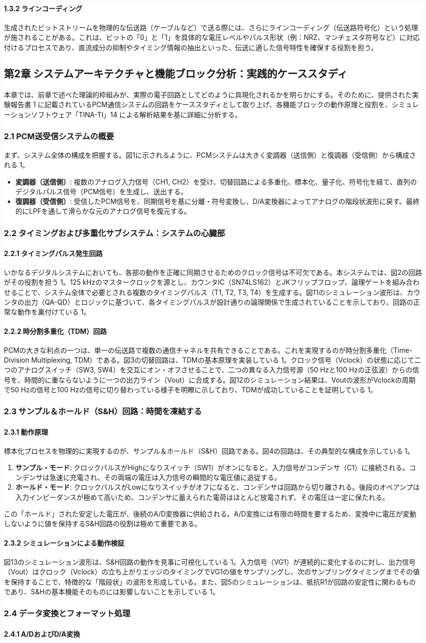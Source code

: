 #### **1.3.2 ラインコーディング**

生成されたビットストリームを物理的な伝送路（ケーブルなど）で送る際には、さらにラインコーディング（伝送路符号化）という処理が施されることがある。これは、ビットの「0」と「1」を具体的な電圧レベルやパルス形状（例：NRZ、マンチェスタ符号など）に対応付けるプロセスであり、直流成分の抑制やタイミング情報の抽出といった、伝送に適した信号特性を確保する役割を担う。

## **第2章 システムアーキテクチャと機能ブロック分析：実践的ケーススタディ**

本章では、前章で述べた理論的枠組みが、実際の電子回路としてどのように具現化されるかを明らかにする。そのために、提供された実験報告書 1 に記載されているPCM通信システムの回路をケーススタディとして取り上げ、各機能ブロックの動作原理と役割を、シミュレーションソフトウェア「TINA-TI」14 による解析結果を基に詳細に分析する。

### **2.1 PCM送受信システムの概要**

まず、システム全体の構成を把握する。図1に示されるように、PCMシステムは大きく変調器（送信側）と復調器（受信側）から構成される 1。

* **変調器（送信側）**: 複数のアナログ入力信号（CH1, CH2）を受け、切替回路による多重化、標本化、量子化、符号化を経て、直列のデジタルパルス信号（PCM信号）を生成し、送出する。  
* **復調器（受信側）**: 受信したPCM信号を、同期信号を基に分離・符号変換し、D/A変換器によってアナログの階段状波形に戻す。最終的にLPFを通して滑らかな元のアナログ信号を復元する。

### **2.2 タイミングおよび多重化サブシステム：システムの心臓部**

#### **2.2.1 タイミングパルス発生回路**

いかなるデジタルシステムにおいても、各部の動作を正確に同期させるためのクロック信号は不可欠である。本システムでは、図2の回路がその役割を担う 1。125 kHzのマスタークロックを源とし、カウンタIC（SN74LS162）とJKフリップフロップ、論理ゲートを組み合わせることで、システム全体で必要とされる複数のタイミングパルス（T1, T2, T3, T4）を生成する。図11のシミュレーション波形は、カウンタの出力（QA-QD）とロジックに基づいて、各タイミングパルスが設計通りの論理関係で生成されていることを示しており、回路の正常な動作を裏付けている 1。

#### **2.2.2 時分割多重化（TDM）回路**

PCMの大きな利点の一つは、単一の伝送路で複数の通信チャネルを共有できることである。これを実現するのが時分割多重化（Time-Division Multiplexing, TDM）である。図3の切替回路は、TDMの基本原理を実装している 1。クロック信号（Vclock）の状態に応じて二つのアナログスイッチ（SW3, SW4）を交互にオン・オフさせることで、二つの異なる入力信号源（50 Hzと100 Hzの正弦波）からの信号を、時間的に重ならないように一つの出力ライン（Vout）に合成する。図12のシミュレーション結果は、Voutの波形がVclockの周期で50 Hzの信号と100 Hzの信号に切り替わっている様子を明瞭に示しており、TDMが成功していることを証明している 1。

### **2.3 サンプル＆ホールド（S\&H）回路：時間を凍結する**

#### **2.3.1 動作原理**

標本化プロセスを物理的に実現するのが、サンプル＆ホールド（S\&H）回路である。図4の回路は、その典型的な構成を示している 1。

1. **サンプル・モード**: クロックパルスがHighになりスイッチ（SW1）がオンになると、入力信号がコンデンサ（C1）に接続される。コンデンサは急速に充電され、その両端の電圧は入力信号の瞬間的な電圧値に追従する。  
2. **ホールド・モード**: クロックパルスがLowになりスイッチがオフになると、コンデンサは回路から切り離される。後段のオペアンプは入力インピーダンスが極めて高いため、コンデンサに蓄えられた電荷はほとんど放電されず、その電圧は一定に保たれる。

この「ホールド」された安定した電圧が、後続のA/D変換器に供給される。A/D変換には有限の時間を要するため、変換中に電圧が変動しないように値を保持するS\&H回路の役割は極めて重要である。

#### **2.3.2 シミュレーションによる動作検証**

図13のシミュレーション波形は、S\&H回路の動作を見事に可視化している 1。入力信号（VG1）が連続的に変化するのに対し、出力信号（Vout）はクロック（Vclock）の立ち上がりエッジのタイミングでVG1の値をサンプリングし、次のサンプリングタイミングまでその値を保持することで、特徴的な「階段状」の波形を形成している。また、図5のシミュレーションは、抵抗R1が回路の安定性に関わるものであり、S\&Hの基本機能そのものには影響しないことを示している 1。

### **2.4 データ変換とフォーマット処理**

#### **2.4.1 A/DおよびD/A変換**
